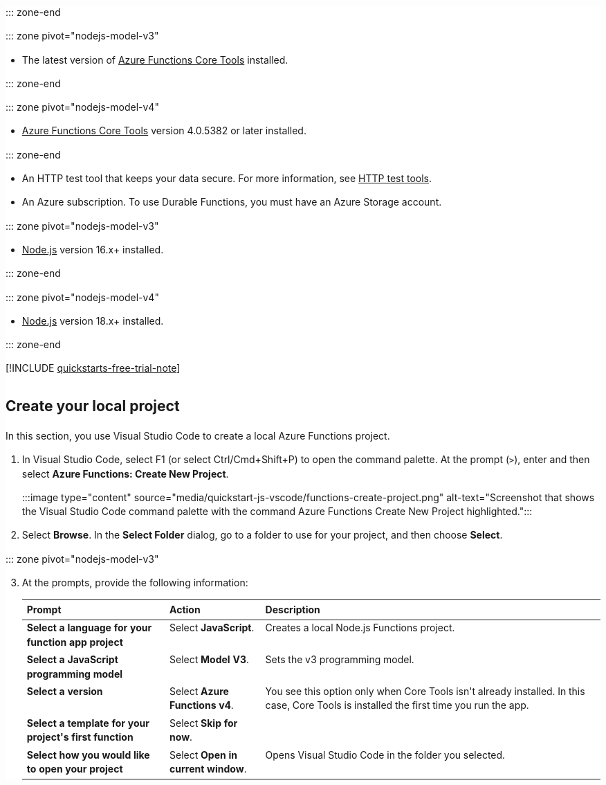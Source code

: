::: zone-end

::: zone pivot="nodejs-model-v3"

* The latest version of [Azure Functions Core Tools](../functions-run-local.md) installed.

::: zone-end

::: zone pivot="nodejs-model-v4"

* [Azure Functions Core Tools](../functions-run-local.md) version 4.0.5382 or later installed.

::: zone-end
* An HTTP test tool that keeps your data secure. For more information, see [HTTP test tools](../functions-develop-local.md#http-test-tools).
 
* An Azure subscription. To use Durable Functions, you must have an Azure Storage account.

::: zone pivot="nodejs-model-v3"

* [Node.js](https://nodejs.org/) version 16.x+ installed.

::: zone-end

::: zone pivot="nodejs-model-v4"

* [Node.js](https://nodejs.org/) version 18.x+ installed.

::: zone-end

[!INCLUDE [quickstarts-free-trial-note](~/reusable-content/ce-skilling/azure/includes/quickstarts-free-trial-note.md)]

## <a name="create-an-azure-functions-project"></a>Create your local project

In this section, you use Visual Studio Code to create a local Azure Functions project.

1. In Visual Studio Code, select F1 (or select Ctrl/Cmd+Shift+P) to open the command palette. At the prompt (`>`), enter and then select **Azure Functions: Create New Project**.

   :::image type="content" source="media/quickstart-js-vscode/functions-create-project.png" alt-text="Screenshot that shows the Visual Studio Code command palette with the command Azure Functions Create New Project highlighted.":::

2. Select **Browse**. In the **Select Folder** dialog, go to a folder to use for your project, and then choose **Select**.

::: zone pivot="nodejs-model-v3"

3. At the prompts, provide the following information:

    | Prompt | Action | Description |
    | ------ | ----- | ----------- |
    | **Select a language for your function app project** | Select **JavaScript**. | Creates a local Node.js Functions project. |
    | **Select a JavaScript programming model** | Select **Model V3**. | Sets the v3 programming model. |
    | **Select a version** | Select **Azure Functions v4**. | You see this option only when Core Tools isn't already installed. In this case, Core Tools is installed the first time you run the app. |
    | **Select a template for your project's first function** | Select **Skip for now**. | |
    | **Select how you would like to open your project** | Select **Open in current window**. | Opens Visual Studio Code in the folder you selected. |
